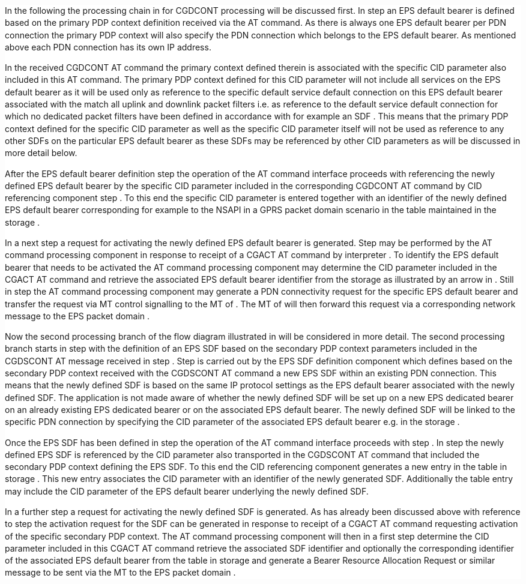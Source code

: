 In the following the processing chain in for CGDCONT processing will be discussed first. In step an EPS default bearer is defined based on the primary PDP context definition received via the AT command. As there is always one EPS default bearer per PDN connection the primary PDP context will also specify the PDN connection which belongs to the EPS default bearer. As mentioned above each PDN connection has its own IP address.

In the received CGDCONT AT command the primary context defined therein is associated with the specific CID parameter also included in this AT command. The primary PDP context defined for this CID parameter will not include all services on the EPS default bearer as it will be used only as reference to the specific default service default connection on this EPS default bearer associated with the match all uplink and downlink packet filters i.e. as reference to the default service default connection for which no dedicated packet filters have been defined in accordance with for example an SDF . This means that the primary PDP context defined for the specific CID parameter as well as the specific CID parameter itself will not be used as reference to any other SDFs on the particular EPS default bearer as these SDFs may be referenced by other CID parameters as will be discussed in more detail below.

After the EPS default bearer definition step the operation of the AT command interface proceeds with referencing the newly defined EPS default bearer by the specific CID parameter included in the corresponding CGDCONT AT command by CID referencing component step . To this end the specific CID parameter is entered together with an identifier of the newly defined EPS default bearer corresponding for example to the NSAPI in a GPRS packet domain scenario in the table maintained in the storage .

In a next step a request for activating the newly defined EPS default bearer is generated. Step may be performed by the AT command processing component in response to receipt of a CGACT AT command by interpreter . To identify the EPS default bearer that needs to be activated the AT command processing component may determine the CID parameter included in the CGACT AT command and retrieve the associated EPS default bearer identifier from the storage as illustrated by an arrow in . Still in step the AT command processing component may generate a PDN connectivity request for the specific EPS default bearer and transfer the request via MT control signalling to the MT of . The MT of will then forward this request via a corresponding network message to the EPS packet domain .

Now the second processing branch of the flow diagram illustrated in will be considered in more detail. The second processing branch starts in step with the definition of an EPS SDF based on the secondary PDP context parameters included in the CGDSCONT AT message received in step . Step is carried out by the EPS SDF definition component which defines based on the secondary PDP context received with the CGDSCONT AT command a new EPS SDF within an existing PDN connection. This means that the newly defined SDF is based on the same IP protocol settings as the EPS default bearer associated with the newly defined SDF. The application is not made aware of whether the newly defined SDF will be set up on a new EPS dedicated bearer on an already existing EPS dedicated bearer or on the associated EPS default bearer. The newly defined SDF will be linked to the specific PDN connection by specifying the CID parameter of the associated EPS default bearer e.g. in the storage .

Once the EPS SDF has been defined in step the operation of the AT command interface proceeds with step . In step the newly defined EPS SDF is referenced by the CID parameter also transported in the CGDSCONT AT command that included the secondary PDP context defining the EPS SDF. To this end the CID referencing component generates a new entry in the table in storage . This new entry associates the CID parameter with an identifier of the newly generated SDF. Additionally the table entry may include the CID parameter of the EPS default bearer underlying the newly defined SDF.

In a further step a request for activating the newly defined SDF is generated. As has already been discussed above with reference to step the activation request for the SDF can be generated in response to receipt of a CGACT AT command requesting activation of the specific secondary PDP context. The AT command processing component will then in a first step determine the CID parameter included in this CGACT AT command retrieve the associated SDF identifier and optionally the corresponding identifier of the associated EPS default bearer from the table in storage and generate a Bearer Resource Allocation Request or similar message to be sent via the MT to the EPS packet domain .
